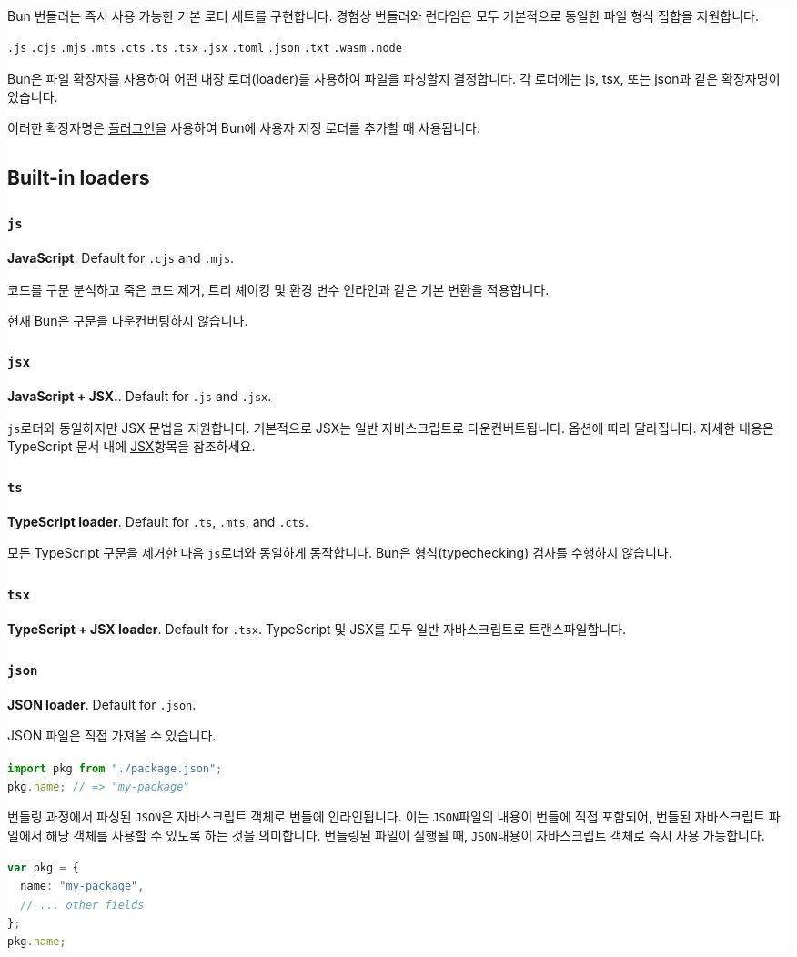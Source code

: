 Bun 번들러는 즉시 사용 가능한 기본 로더 세트를 구현합니다. 경험상 번들러와 런타임은 모두 기본적으로 동일한 파일 형식 집합을 지원합니다.

`.js` `.cjs` `.mjs` `.mts` `.cts` `.ts` `.tsx` `.jsx` `.toml` `.json` `.txt` `.wasm` `.node`

Bun은 파일 확장자를 사용하여 어떤 내장 로더(loader)를 사용하여 파일을 파싱할지 결정합니다. 
각 로더에는 js, tsx, 또는 json과 같은 확장자명이 있습니다.

이러한 확장자명은  [플러그인](/docs/bundler/plugins)을 사용하여 Bun에 사용자 지정 로더를 추가할 때 사용됩니다.

## Built-in loaders

### `js`

**JavaScript**. Default for `.cjs` and `.mjs`.

코드를 구문 분석하고 죽은 코드 제거, 트리 셰이킹 및 환경 변수 인라인과 같은 기본 변환을 적용합니다.

현재 Bun은 구문을 다운컨버팅하지 않습니다.

### `jsx`

**JavaScript + JSX.**.  Default for `.js` and `.jsx`.

`js`로더와 동일하지만 JSX 문법을 지원합니다. 
기본적으로 JSX는 일반 자바스크립트로 다운컨버트됩니다.
옵션에 따라 달라집니다. 자세한 내용은 TypeScript 문서 내에 [JSX](https://www.typescriptlang.org/docs/handbook/jsx.html)항목을 참조하세요.

### `ts`

**TypeScript loader**. Default for `.ts`, `.mts`, and `.cts`.

모든 TypeScript 구문을 제거한 다음 `js`로더와 동일하게 동작합니다. 
Bun은 형식(typechecking) 검사를 수행하지 않습니다.

### `tsx`

**TypeScript + JSX loader**. Default for `.tsx`.
TypeScript 및 JSX를 모두 일반 자바스크립트로 트랜스파일합니다.

### `json`

**JSON loader**. Default for `.json`.

JSON 파일은 직접 가져올 수 있습니다. 

```ts
import pkg from "./package.json";
pkg.name; // => "my-package"
```

번들링 과정에서 파싱된 `JSON`은 자바스크립트 객체로 번들에 인라인됩니다.
이는 `JSON`파일의 내용이 번들에 직접 포함되어, 번들된 자바스크립트 파일에서 해당 객체를 사용할 수 있도록 하는 것을 의미합니다. 
번들링된 파일이 실행될 때, `JSON`내용이 자바스크립트 객체로 즉시 사용 가능합니다.

```ts
var pkg = {
  name: "my-package",
  // ... other fields
};
pkg.name;
```
